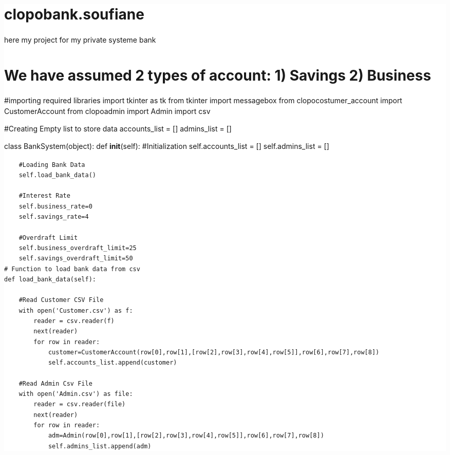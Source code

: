 # clopobank.soufiane
here my project   for my private systeme bank 

# We have assumed 2 types of account: 1) Savings 2) Business
#importing required libraries
import tkinter as tk
from tkinter import messagebox
from clopocostumer_account import CustomerAccount
from clopoadmin import Admin
import csv

#Creating Empty list to store data
accounts_list = []
admins_list = []

class BankSystem(object):
    def __init__(self):
        #Initialization
        self.accounts_list = []
        self.admins_list = []
        
        #Loading Bank Data
        self.load_bank_data()
        
        #Interest Rate 
        self.business_rate=0
        self.savings_rate=4
        
        #Overdraft Limit
        self.business_overdraft_limit=25
        self.savings_overdraft_limit=50
    # Function to load bank data from csv
    def load_bank_data(self):
     
        #Read Customer CSV File
        with open('Customer.csv') as f:
            reader = csv.reader(f)
            next(reader)
            for row in reader:         
                customer=CustomerAccount(row[0],row[1],[row[2],row[3],row[4],row[5]],row[6],row[7],row[8])
                self.accounts_list.append(customer)
                
        #Read Admin Csv File    
        with open('Admin.csv') as file:
            reader = csv.reader(file)
            next(reader)
            for row in reader:  
                adm=Admin(row[0],row[1],[row[2],row[3],row[4],row[5]],row[6],row[7],row[8])
                self.admins_list.append(adm) 
                